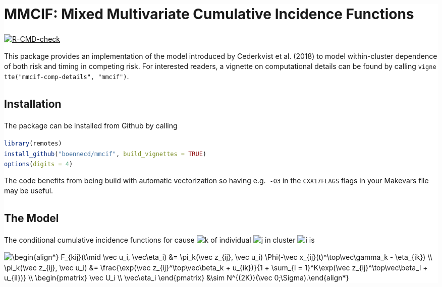 
# MMCIF: Mixed Multivariate Cumulative Incidence Functions

[![R-CMD-check](https://github.com/boennecd/mmcif/workflows/R-CMD-check/badge.svg)](https://github.com/boennecd/mmcif/actions)

This package provides an implementation of the model introduced by
Cederkvist et al. (2018) to model within-cluster dependence of both risk
and timing in competing risk. For interested readers, a vignette on
computational details can be found by calling
`vignette("mmcif-comp-details", "mmcif")`.

## Installation

The package can be installed from Github by calling

``` r
library(remotes)
install_github("boennecd/mmcif", build_vignettes = TRUE)
options(digits = 4)
```

The code benefits from being build with automatic vectorization so
having e.g.  `-O3` in the `CXX17FLAGS` flags in your Makevars file may
be useful.

## The Model

The conditional cumulative incidence functions for cause
![k](https://render.githubusercontent.com/render/math?math=k "k") of
individual ![j](https://render.githubusercontent.com/render/math?math=j
"j") in cluster
![i](https://render.githubusercontent.com/render/math?math=i "i") is

  
![\\begin{align\*} F\_{kij}(t\\mid \\vec u\_i, \\vec\\eta\_i) &=
\\pi\_k(\\vec z\_{ij}, \\vec u\_i) \\Phi(-\\vec
x\_{ij}(t)^\\top\\vec\\gamma\_k - \\eta\_{ik}) \\\\ \\pi\_k(\\vec
z\_{ij}, \\vec u\_i) &= \\frac{\\exp(\\vec z\_{ij}^\\top\\vec\\beta\_k +
u\_{ik})}{1 + \\sum\_{l = 1}^K\\exp(\\vec z\_{ij}^\\top\\vec\\beta\_l +
u\_{il})} \\\\ \\begin{pmatrix} \\vec U\_i \\\\ \\vec\\eta\_i
\\end{pmatrix} &\\sim
N^{(2K)}(\\vec 0;\\Sigma).\\end{align\*}](https://render.githubusercontent.com/render/math?math=%5Cbegin%7Balign%2A%7D%20F_%7Bkij%7D%28t%5Cmid%20%5Cvec%20u_i%2C%20%5Cvec%5Ceta_i%29%20%26%3D%20%5Cpi_k%28%5Cvec%20z_%7Bij%7D%2C%20%5Cvec%20u_i%29%20%5CPhi%28-%5Cvec%20x_%7Bij%7D%28t%29%5E%5Ctop%5Cvec%5Cgamma_k%20-%20%5Ceta_%7Bik%7D%29%20%5C%5C%20%5Cpi_k%28%5Cvec%20z_%7Bij%7D%2C%20%5Cvec%20u_i%29%20%26%3D%20%5Cfrac%7B%5Cexp%28%5Cvec%20z_%7Bij%7D%5E%5Ctop%5Cvec%5Cbeta_k%20%2B%20u_%7Bik%7D%29%7D%7B1%20%2B%20%5Csum_%7Bl%20%3D%201%7D%5EK%5Cexp%28%5Cvec%20z_%7Bij%7D%5E%5Ctop%5Cvec%5Cbeta_l%20%2B%20u_%7Bil%7D%29%7D%20%5C%5C%20%5Cbegin%7Bpmatrix%7D%20%5Cvec%20U_i%20%5C%5C%20%5Cvec%5Ceta_i%20%5Cend%7Bpmatrix%7D%20%26%5Csim%20N%5E%7B%282K%29%7D%28%5Cvec%200%3B%5CSigma%29.%5Cend%7Balign%2A%7D
"\\begin{align*} F_{kij}(t\\mid \\vec u_i, \\vec\\eta_i) &= \\pi_k(\\vec z_{ij}, \\vec u_i) \\Phi(-\\vec x_{ij}(t)^\\top\\vec\\gamma_k - \\eta_{ik}) \\\\ \\pi_k(\\vec z_{ij}, \\vec u_i) &= \\frac{\\exp(\\vec z_{ij}^\\top\\vec\\beta_k + u_{ik})}{1 + \\sum_{l = 1}^K\\exp(\\vec z_{ij}^\\top\\vec\\beta_l + u_{il})} \\\\ \\begin{pmatrix} \\vec U_i \\\\ \\vec\\eta_i \\end{pmatrix} &\\sim N^{(2K)}(\\vec 0;\\Sigma).\\end{align*}")  
